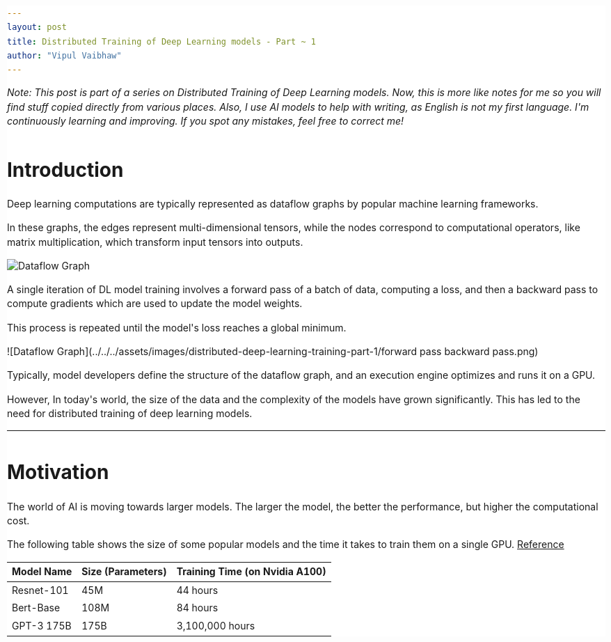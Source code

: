 ```yaml
---
layout: post
title: Distributed Training of Deep Learning models - Part ~ 1
author: "Vipul Vaibhaw"
---
```

*Note: This post is part of a series on Distributed Training of Deep Learning models. Now, this is more like notes for me so you will find stuff copied directly from various places. Also, I use AI models to help with writing, as English is not my first language. I'm continuously learning and improving. If you spot any mistakes, feel free to correct me!*

# Introduction

Deep learning computations are typically represented as dataflow graphs by popular machine learning frameworks.

In these graphs, the edges represent multi-dimensional tensors, while the nodes correspond to computational operators, like matrix multiplication, which transform input tensors into outputs.

![Dataflow Graph](../../../assets/images/distributed-deep-learning-training-part-1/dataflow.png)

A single iteration of DL model training involves a forward pass of a batch of data, computing a loss, and then a backward pass to compute gradients which are used to update the model weights.

This process is repeated until the model's loss reaches a global minimum.

![Dataflow Graph](../../../assets/images/distributed-deep-learning-training-part-1/forward pass backward pass.png)

Typically, model developers define the structure of the dataflow graph, and an execution engine optimizes and runs it on a GPU.

However, In today's world, the size of the data and the complexity of the models have grown significantly. This has led to the need for distributed training of deep learning models.

---

# Motivation

The world of AI is moving towards larger models. The larger the model, the better the performance, but higher the computational cost.

The following table shows the size of some popular models and the time it takes to train them on a single GPU. [Reference](https://hanlab.mit.edu/courses/2024-fall-65940)

| Model Name         | Size (Parameters) | Training Time (on Nvidia A100)|
|--------------------|-------------------|-------------------------------|
| Resnet-101         | 45M               | 44 hours                      |
| Bert-Base          | 108M              | 84 hours                      |
| GPT-3 175B         | 175B              | 3,100,000 hours               |
